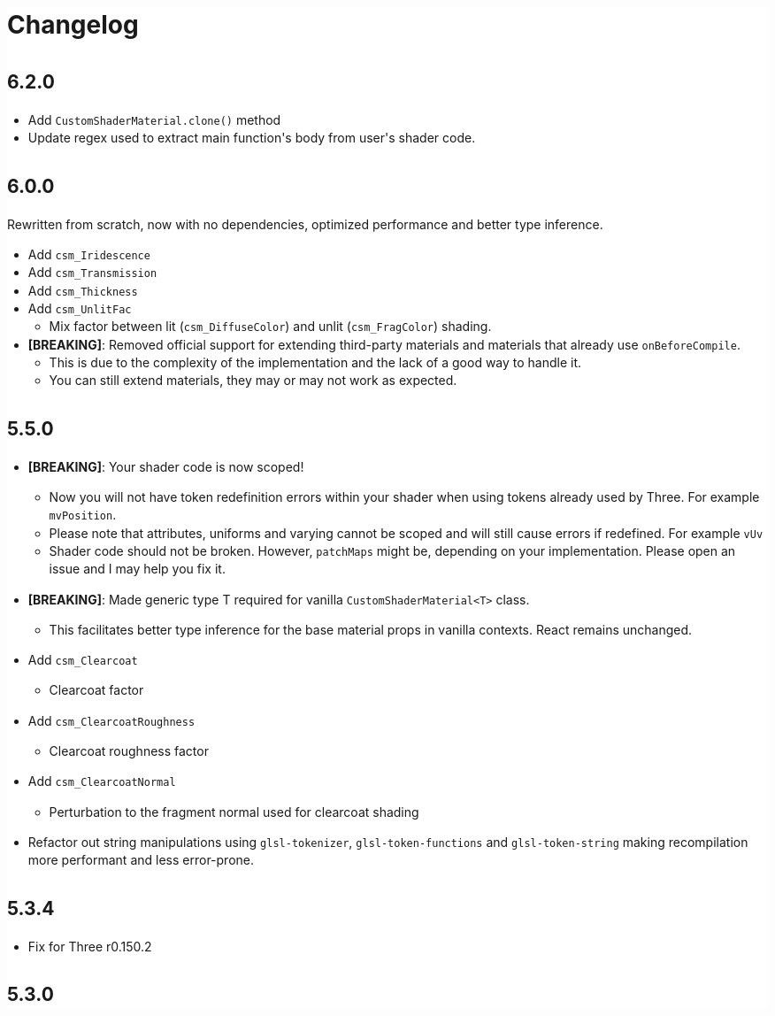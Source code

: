 # Changelog

## 6.2.0

- Add `CustomShaderMaterial.clone()` method
- Update regex used to extract main function's body from user's shader code.

## 6.0.0

Rewritten from scratch, now with no dependencies, optimized performance and better type inference.

- Add `csm_Iridescence`
- Add `csm_Transmission`
- Add `csm_Thickness`
- Add `csm_UnlitFac`
  - Mix factor between lit (`csm_DiffuseColor`) and unlit (`csm_FragColor`) shading.
- **[BREAKING]**: Removed official support for extending third-party materials and materials that already use `onBeforeCompile`.
  - This is due to the complexity of the implementation and the lack of a good way to handle it.
  - You can still extend materials, they may or may not work as expected.

## 5.5.0

- **[BREAKING]**: Your shader code is now scoped!
  - Now you will not have token redefinition errors within your shader when using tokens already used by Three. For example `mvPosition`.
  - Please note that attributes, uniforms and varying cannot be scoped and will still cause errors if redefined. For example `vUv`
  - Shader code should not be broken. However, `patchMaps` might be, depending on your implementation. Please open an issue and I may help you fix it.
- **[BREAKING]**: Made generic type T required for vanilla `CustomShaderMaterial<T>` class.

  - This facilitates better type inference for the base material props in vanilla contexts. React remains unchanged.

- Add `csm_Clearcoat`
  - Clearcoat factor
- Add `csm_ClearcoatRoughness`
  - Clearcoat roughness factor
- Add `csm_ClearcoatNormal`

  - Perturbation to the fragment normal used for clearcoat shading

- Refactor out string manipulations using `glsl-tokenizer`, `glsl-token-functions` and `glsl-token-string` making recompilation more performant and less error-prone.

## 5.3.4

- Fix for Three r0.150.2

## 5.3.0
